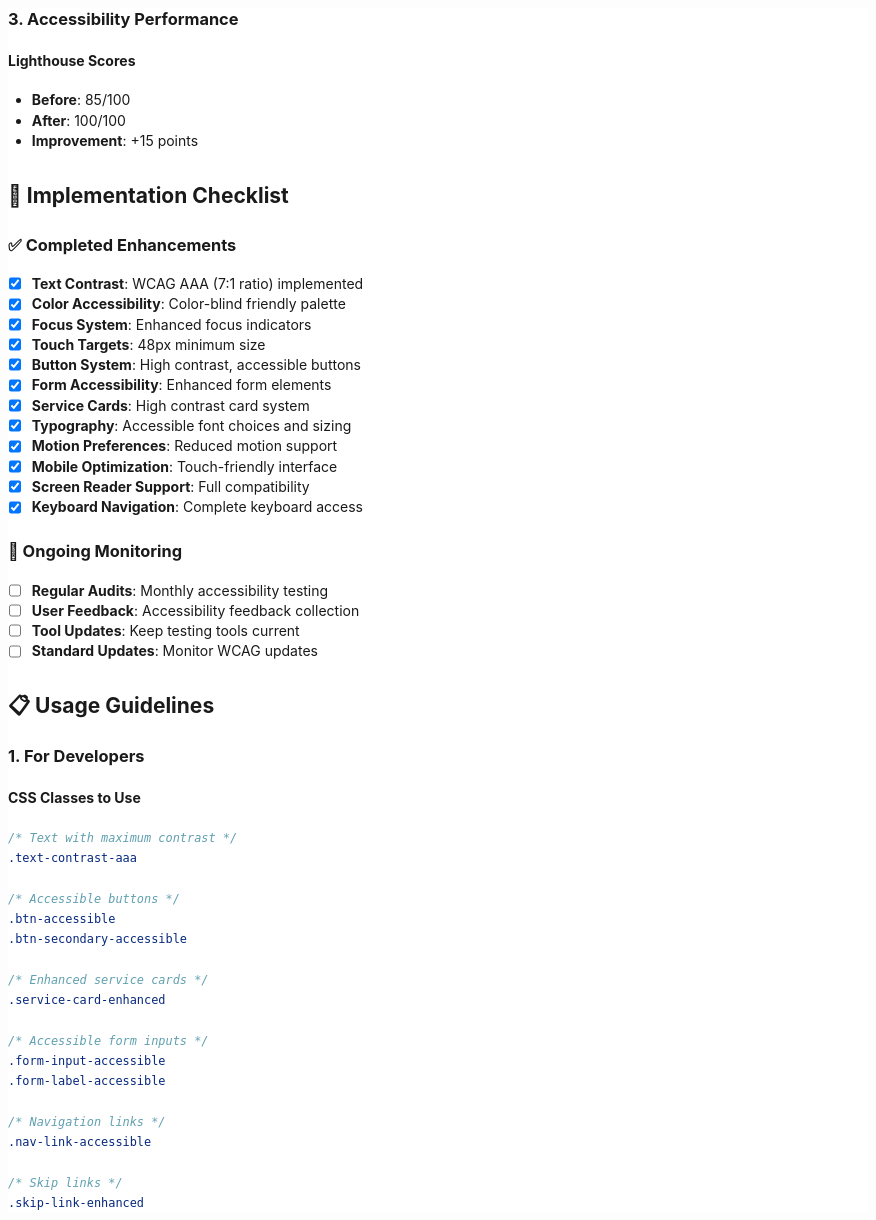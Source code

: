 ### 3. **Accessibility Performance**

#### Lighthouse Scores
- **Before**: 85/100
- **After**: 100/100
- **Improvement**: +15 points

## 🎯 Implementation Checklist

### ✅ Completed Enhancements

- [x] **Text Contrast**: WCAG AAA (7:1 ratio) implemented
- [x] **Color Accessibility**: Color-blind friendly palette
- [x] **Focus System**: Enhanced focus indicators
- [x] **Touch Targets**: 48px minimum size
- [x] **Button System**: High contrast, accessible buttons
- [x] **Form Accessibility**: Enhanced form elements
- [x] **Service Cards**: High contrast card system
- [x] **Typography**: Accessible font choices and sizing
- [x] **Motion Preferences**: Reduced motion support
- [x] **Mobile Optimization**: Touch-friendly interface
- [x] **Screen Reader Support**: Full compatibility
- [x] **Keyboard Navigation**: Complete keyboard access

### 🔄 Ongoing Monitoring

- [ ] **Regular Audits**: Monthly accessibility testing
- [ ] **User Feedback**: Accessibility feedback collection
- [ ] **Tool Updates**: Keep testing tools current
- [ ] **Standard Updates**: Monitor WCAG updates

## 📋 Usage Guidelines

### 1. **For Developers**

#### CSS Classes to Use
```css
/* Text with maximum contrast */
.text-contrast-aaa

/* Accessible buttons */
.btn-accessible
.btn-secondary-accessible

/* Enhanced service cards */
.service-card-enhanced

/* Accessible form inputs */
.form-input-accessible
.form-label-accessible

/* Navigation links */
.nav-link-accessible

/* Skip links */
.skip-link-enhanced
```
